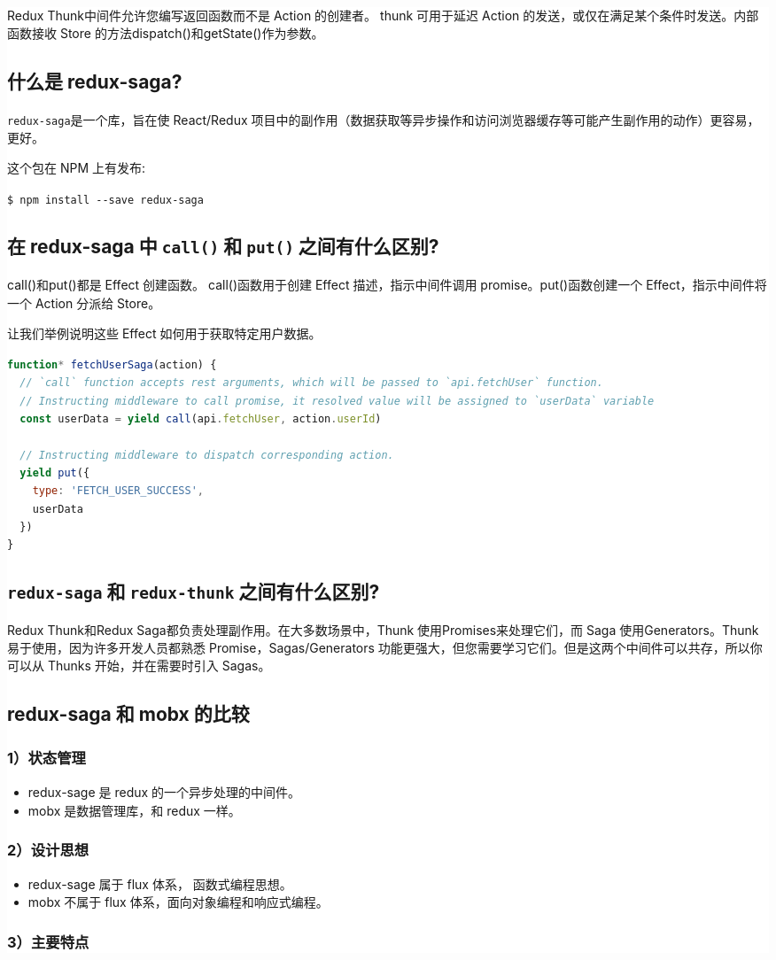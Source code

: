 Redux Thunk中间件允许您编写返回函数而不是 Action 的创建者。 thunk 可用于延迟 Action 的发送，或仅在满足某个条件时发送。内部函数接收 Store 的方法dispatch()和getState()作为参数。

## 什么是 redux-saga?

`redux-saga`是一个库，旨在使 React/Redux 项目中的副作用（数据获取等异步操作和访问浏览器缓存等可能产生副作用的动作）更容易，更好。

这个包在 NPM 上有发布:

``` shell
$ npm install --save redux-saga
```

## 在 redux-saga 中 `call()` 和 `put()` 之间有什么区别?

call()和put()都是 Effect 创建函数。 call()函数用于创建 Effect 描述，指示中间件调用 promise。put()函数创建一个 Effect，指示中间件将一个 Action 分派给 Store。

让我们举例说明这些 Effect 如何用于获取特定用户数据。

``` js
function* fetchUserSaga(action) {
  // `call` function accepts rest arguments, which will be passed to `api.fetchUser` function.
  // Instructing middleware to call promise, it resolved value will be assigned to `userData` variable
  const userData = yield call(api.fetchUser, action.userId)

  // Instructing middleware to dispatch corresponding action.
  yield put({
    type: 'FETCH_USER_SUCCESS',
    userData
  })
}
```

## `redux-saga` 和 `redux-thunk` 之间有什么区别?

Redux Thunk和Redux Saga都负责处理副作用。在大多数场景中，Thunk 使用Promises来处理它们，而 Saga 使用Generators。Thunk 易于使用，因为许多开发人员都熟悉 Promise，Sagas/Generators 功能更强大，但您需要学习它们。但是这两个中间件可以共存，所以你可以从 Thunks 开始，并在需要时引入 Sagas。


## redux-saga 和 mobx 的比较

### 1）状态管理

- redux-sage 是 redux 的一个异步处理的中间件。
- mobx 是数据管理库，和 redux 一样。

### 2）设计思想

- redux-sage 属于 flux 体系， 函数式编程思想。
- mobx 不属于 flux 体系，面向对象编程和响应式编程。

### 3）主要特点
